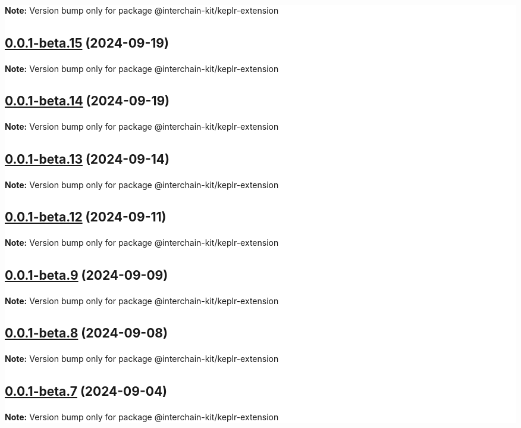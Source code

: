 **Note:** Version bump only for package @interchain-kit/keplr-extension

## [0.0.1-beta.15](https://github.com/interchain-kit/interchain-kit/compare/@interchain-kit/keplr-extension@0.0.1-beta.14...@interchain-kit/keplr-extension@0.0.1-beta.15) (2024-09-19)

**Note:** Version bump only for package @interchain-kit/keplr-extension

## [0.0.1-beta.14](https://github.com/interchain-kit/interchain-kit/compare/@interchain-kit/keplr-extension@0.0.1-beta.13...@interchain-kit/keplr-extension@0.0.1-beta.14) (2024-09-19)

**Note:** Version bump only for package @interchain-kit/keplr-extension

## [0.0.1-beta.13](https://github.com/interchain-kit/interchain-kit/compare/@interchain-kit/keplr-extension@0.0.1-beta.12...@interchain-kit/keplr-extension@0.0.1-beta.13) (2024-09-14)

**Note:** Version bump only for package @interchain-kit/keplr-extension

## [0.0.1-beta.12](https://github.com/interchain-kit/interchain-kit/compare/@interchain-kit/keplr-extension@0.0.1-beta.9...@interchain-kit/keplr-extension@0.0.1-beta.12) (2024-09-11)

**Note:** Version bump only for package @interchain-kit/keplr-extension

## [0.0.1-beta.9](https://github.com/interchain-kit/interchain-kit/compare/@interchain-kit/keplr-extension@0.0.1-beta.8...@interchain-kit/keplr-extension@0.0.1-beta.9) (2024-09-09)

**Note:** Version bump only for package @interchain-kit/keplr-extension

## [0.0.1-beta.8](https://github.com/interchain-kit/interchain-kit/compare/@interchain-kit/keplr-extension@0.0.1-beta.7...@interchain-kit/keplr-extension@0.0.1-beta.8) (2024-09-08)

**Note:** Version bump only for package @interchain-kit/keplr-extension

## [0.0.1-beta.7](https://github.com/interchain-kit/interchain-kit/compare/@interchain-kit/keplr-extension@0.0.1-beta.6...@interchain-kit/keplr-extension@0.0.1-beta.7) (2024-09-04)

**Note:** Version bump only for package @interchain-kit/keplr-extension
